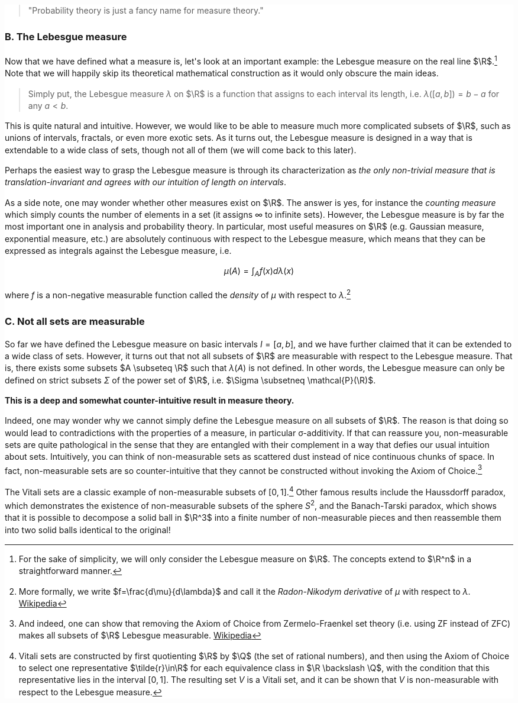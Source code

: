 > "Probability theory is just a fancy name for measure theory."

### B. The Lebesgue measure

Now that we have defined what a measure is, let's look at an important example: the Lebesgue measure on the real line $\R$.[^single-dimension] Note that we will happily skip its theoretical mathematical construction as it would only obscure the main ideas.

> Simply put, the Lebesgue measure $\lambda$ on $\R$ is a function that assigns to each interval its length, i.e. $\lambda([a, b]) = b - a$ for any $a < b$.

This is quite natural and intuitive. However, we would like to be able to measure much more complicated subsets of $\R$, such as unions of intervals, fractals, or even more exotic sets. As it turns out, the Lebesgue measure is designed in a way that is extendable to a wide class of sets, though not all of them (we will come back to this later).

Perhaps the easiest way to grasp the Lebesgue measure is through its characterization as *the only non-trivial measure that is translation-invariant and agrees with our intuition of length on intervals*.

As a side note, one may wonder whether other measures exist on $\R$. The answer is yes, for instance the *counting measure* which simply counts the number of elements in a set (it assigns $\infty$ to infinite sets). However, the Lebesgue measure is by far the most important one in analysis and probability theory. In particular, most useful measures on $\R$ (e.g. Gaussian measure, exponential measure, etc.) are absolutely continuous with respect to the Lebesgue measure, which means that they can be expressed as integrals against the Lebesgue measure, i.e.

$$
\mu(A) = \int_A f(x) d\lambda(x) 
$$ 

where $f$ is a non-negative measurable function called the *density* of $\mu$ with respect to $\lambda$.[^radon-nikodym]

### C. Not all sets are measurable

So far we have defined the Lebesgue measure on basic intervals $I=[a,b]$, and we have further claimed that it can be extended to a wide class of sets. However, it turns out that not all subsets of $\R$ are measurable with respect to the Lebesgue measure. That is, there exists some subsets $A \subseteq \R$ such that $\lambda(A)$ is not defined. In other words, the Lebesgue measure can only be defined on strict subsets $\Sigma$ of the power set of $\R$, i.e. $\Sigma \subsetneq \mathcal{P}(\R)$.

**This is a deep and somewhat counter-intuitive result in measure theory.**

Indeed, one may wonder why we cannot simply define the Lebesgue measure on all subsets of $\R$. The reason is that doing so would lead to contradictions with the properties of a measure, in particular σ-additivity. If that can reassure you, non-measurable sets are quite pathological in the sense that they are entangled with their complement in a way that defies our usual intuition about sets. Intuitively, you can think of non-measurable sets as scattered dust instead of nice continuous chunks of space. In fact, non-measurable sets are so counter-intuitive that they cannot be constructed without invoking the Axiom of Choice.[^zf]

The Vitali sets are a classic example of non-measurable subsets of $[0,1]$.[^vitali-construction] Other famous results include the Haussdorff paradox, which demonstrates the existence of non-measurable subsets of the sphere $S^2$, and the Banach-Tarski paradox, which shows that it is possible to decompose a solid ball in $\R^3$ into a finite number of non-measurable pieces and then reassemble them into two solid balls identical to the original!


[^measure-wiki]: If you're new to measure theory, the wikipedia page is a good starting point. [Wikipedia](https://en.wikipedia.org/wiki/Measure_(mathematics))
[^sigma-algebra]: The definition of a σ-algebra will come soon, for now assume that $\Sigma=\mathcal{P}(X)$ for simplicity.
[^single-dimension]: For the sake of simplicity, we will only consider the Lebesgue measure on $\R$. The concepts extend to $\R^n$ in a straightforward manner.
[^radon-nikodym]: More formally, we write $f=\frac{d\mu}{d\lambda}$ and call it the *Radon-Nikodym derivative* of $\mu$ with respect to $\lambda$. [Wikipedia](https://en.wikipedia.org/wiki/Radon%E2%80%93Nikodym_derivative)
[^zf]: And indeed, one can show that removing the Axiom of Choice from Zermelo-Fraenkel set theory (i.e. using ZF instead of ZFC) makes all subsets of $\R$ Lebesgue measurable. [Wikipedia](https://en.wikipedia.org/wiki/Zermelo%E2%80%93Fraenkel_set_theory)
[^vitali-construction]: Vitali sets are constructed by first quotienting $\R$ by $\Q$ (the set of rational numbers), and then using the Axiom of Choice to select one representative $\tilde{r}\in\R$ for each equivalence class in $\R \backslash \Q$, with the condition that this representative lies in the interval $[0, 1]$. The resulting set $V$ is a Vitali set, and it can be shown that $V$ is non-measurable with respect to the Lebesgue measure.
[^boolean]: These properties seem very intuitive when you replace "measurable set" with "event" in the context of probability theory. If we want assign a probability to an event, we also want to be able to assign a probability to its complement and to countable unions of events.
[^ulam]: Note that the existence of non-measurable sets is not due to some pathological property of the Lebesgue measure. In fact, a result known as Ulam's theorem states that there exist no atomless probability measure on the probability space $(\R, \mathcal{P}(\R))$. In other words, whatever atomless probability measure we try to define on $\mathcal{P}(\R)$ is doomed to fail. [Wikipedia](https://fr.wikipedia.org/wiki/Th%C3%A9or%C3%A8me_d%27Ulam)
[^lebesgue-algebra]: Technically, the Lebesgue σ-algebra $\mathcal{L}(\R)$ is the *completion* of the Borel σ-algebra $\mathcal{B}(\R)$ with respect to the Lebesgue measure. This means that it contains all Borel sets as well as all subsets of Borel sets that have Lebesgue measure zero (and these new sets will be given measure zero). Thus, the Lebesgue σ-algebra is strictly larger than the Borel σ-algebra, and it is the natural domain for the Lebesgue measure. In practice we tend to abuse notation and refer to the Borel σ-algebra when we actually mean the Lebesgue σ-algebra.